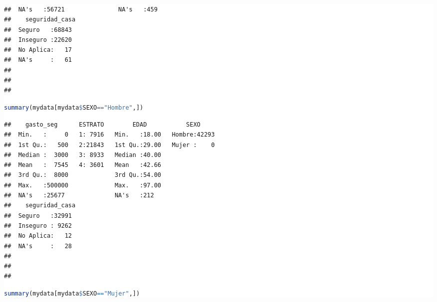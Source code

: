     ##  NA's   :56721               NA's   :459                   
    ##    seguridad_casa 
    ##  Seguro   :68843  
    ##  Inseguro :22620  
    ##  No Aplica:   17  
    ##  NA's     :   61  
    ##                   
    ##                   
    ## 

``` r
summary(mydata[mydata$SEXO=="Hombre",])
```

    ##    gasto_seg      ESTRATO        EDAD           SEXO      
    ##  Min.   :     0   1: 7916   Min.   :18.00   Hombre:42293  
    ##  1st Qu.:   500   2:21843   1st Qu.:29.00   Mujer :    0  
    ##  Median :  3000   3: 8933   Median :40.00                 
    ##  Mean   :  7545   4: 3601   Mean   :42.66                 
    ##  3rd Qu.:  8000             3rd Qu.:54.00                 
    ##  Max.   :500000             Max.   :97.00                 
    ##  NA's   :25677              NA's   :212                   
    ##    seguridad_casa 
    ##  Seguro   :32991  
    ##  Inseguro : 9262  
    ##  No Aplica:   12  
    ##  NA's     :   28  
    ##                   
    ##                   
    ## 

``` r
summary(mydata[mydata$SEXO=="Mujer",])
```
